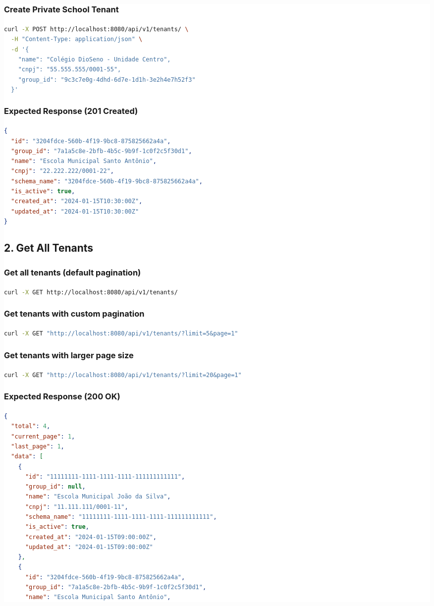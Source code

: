 ### Create Private School Tenant
```bash
curl -X POST http://localhost:8080/api/v1/tenants/ \
  -H "Content-Type: application/json" \
  -d '{
    "name": "Colégio DioSeno - Unidade Centro",
    "cnpj": "55.555.555/0001-55",
    "group_id": "9c3c7e0g-4dhd-6d7e-1d1h-3e2h4e7h52f3"
  }'
```

### Expected Response (201 Created)
```json
{
  "id": "3204fdce-560b-4f19-9bc8-875825662a4a",
  "group_id": "7a1a5c8e-2bfb-4b5c-9b9f-1c0f2c5f30d1",
  "name": "Escola Municipal Santo Antônio",
  "cnpj": "22.222.222/0001-22",
  "schema_name": "3204fdce-560b-4f19-9bc8-875825662a4a",
  "is_active": true,
  "created_at": "2024-01-15T10:30:00Z",
  "updated_at": "2024-01-15T10:30:00Z"
}
```

## 2. Get All Tenants

### Get all tenants (default pagination)
```bash
curl -X GET http://localhost:8080/api/v1/tenants/
```

### Get tenants with custom pagination
```bash
curl -X GET "http://localhost:8080/api/v1/tenants/?limit=5&page=1"
```

### Get tenants with larger page size
```bash
curl -X GET "http://localhost:8080/api/v1/tenants/?limit=20&page=1"
```

### Expected Response (200 OK)
```json
{
  "total": 4,
  "current_page": 1,
  "last_page": 1,
  "data": [
    {
      "id": "11111111-1111-1111-1111-111111111111",
      "group_id": null,
      "name": "Escola Municipal João da Silva",
      "cnpj": "11.111.111/0001-11",
      "schema_name": "11111111-1111-1111-1111-111111111111",
      "is_active": true,
      "created_at": "2024-01-15T09:00:00Z",
      "updated_at": "2024-01-15T09:00:00Z"
    },
    {
      "id": "3204fdce-560b-4f19-9bc8-875825662a4a",
      "group_id": "7a1a5c8e-2bfb-4b5c-9b9f-1c0f2c5f30d1",
      "name": "Escola Municipal Santo Antônio",
```